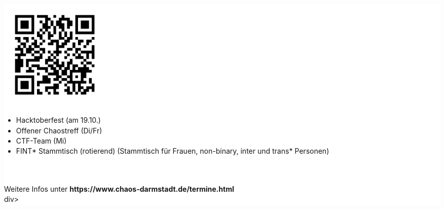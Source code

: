 <img src="images/cccda-termine.png" style="width: 200px; height: 200px;">
</div>
<br>

- Hacktoberfest (am 19.10.)
- Offener Chaostreff (Di/Fr)
- CTF-Team (Mi)
- FINT* Stammtisch (rotierend)
  (Stammtisch für Frauen, non-binary, inter und trans* Personen)

<div>
    <br /><br />
    Weitere Infos unter <b>https:/<span></span>/www.chaos-darmstadt.de/termine.html</b>
</div>div>

